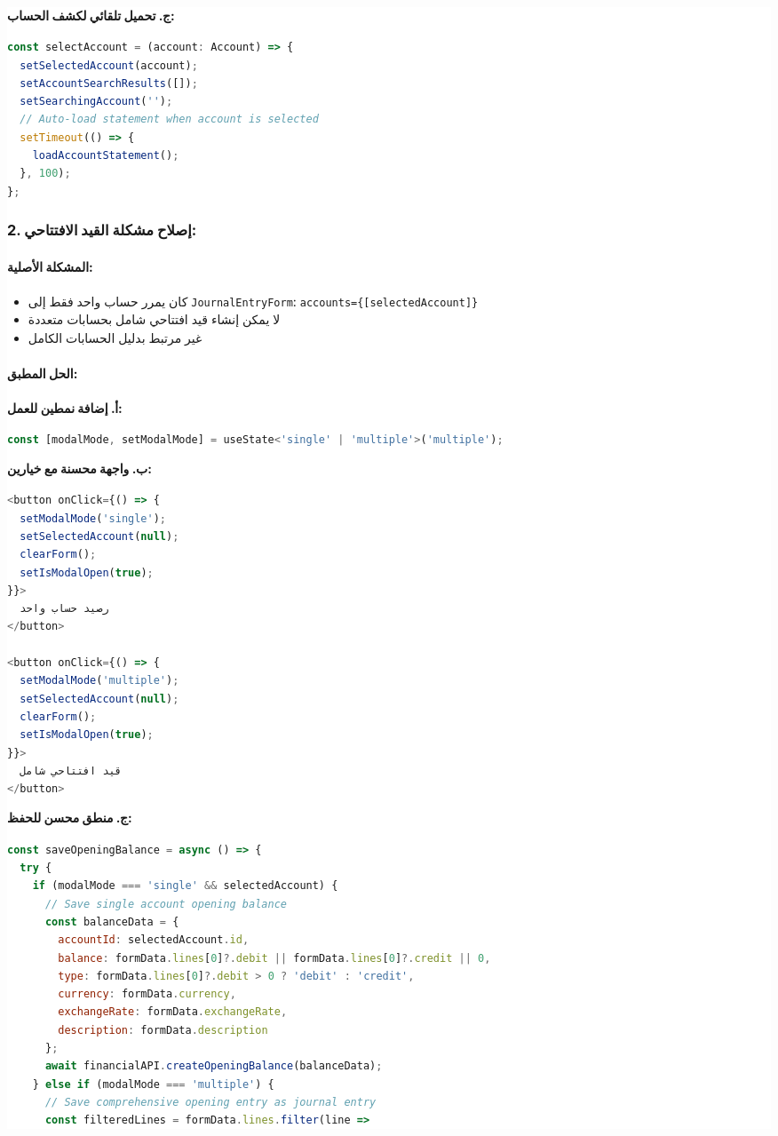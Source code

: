 **ج. تحميل تلقائي لكشف الحساب:**
```javascript
const selectAccount = (account: Account) => {
  setSelectedAccount(account);
  setAccountSearchResults([]);
  setSearchingAccount('');
  // Auto-load statement when account is selected
  setTimeout(() => {
    loadAccountStatement();
  }, 100);
};
```

### 2. إصلاح مشكلة القيد الافتتاحي:

#### المشكلة الأصلية:
- كان يمرر حساب واحد فقط إلى `JournalEntryForm`: `accounts={[selectedAccount]}`
- لا يمكن إنشاء قيد افتتاحي شامل بحسابات متعددة
- غير مرتبط بدليل الحسابات الكامل

#### الحل المطبق:

**أ. إضافة نمطين للعمل:**
```javascript
const [modalMode, setModalMode] = useState<'single' | 'multiple'>('multiple');
```

**ب. واجهة محسنة مع خيارين:**
```javascript
<button onClick={() => {
  setModalMode('single');
  setSelectedAccount(null);
  clearForm();
  setIsModalOpen(true);
}}>
  رصيد حساب واحد
</button>

<button onClick={() => {
  setModalMode('multiple');
  setSelectedAccount(null);
  clearForm();
  setIsModalOpen(true);
}}>
  قيد افتتاحي شامل
</button>
```

**ج. منطق محسن للحفظ:**
```javascript
const saveOpeningBalance = async () => {
  try {
    if (modalMode === 'single' && selectedAccount) {
      // Save single account opening balance
      const balanceData = {
        accountId: selectedAccount.id,
        balance: formData.lines[0]?.debit || formData.lines[0]?.credit || 0,
        type: formData.lines[0]?.debit > 0 ? 'debit' : 'credit',
        currency: formData.currency,
        exchangeRate: formData.exchangeRate,
        description: formData.description
      };
      await financialAPI.createOpeningBalance(balanceData);
    } else if (modalMode === 'multiple') {
      // Save comprehensive opening entry as journal entry
      const filteredLines = formData.lines.filter(line => 
```